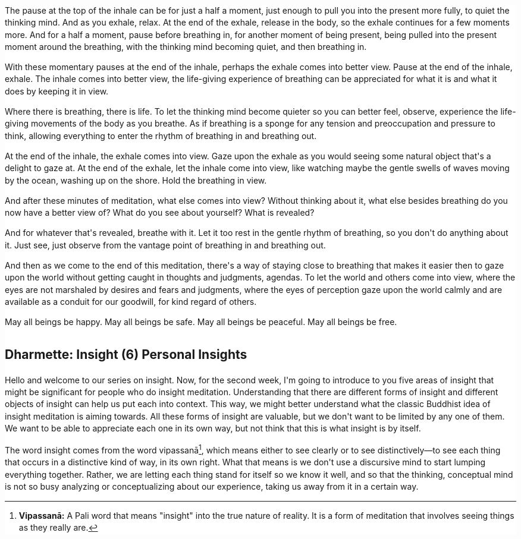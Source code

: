 The pause at the top of the inhale can be for just a half a moment, just enough to pull you into the present more fully, to quiet the thinking mind. And as you exhale, relax. At the end of the exhale, release in the body, so the exhale continues for a few moments more. And for a half a moment, pause before breathing in, for another moment of being present, being pulled into the present moment around the breathing, with the thinking mind becoming quiet, and then breathing in.

With these momentary pauses at the end of the inhale, perhaps the exhale comes into better view. Pause at the end of the inhale, exhale. The inhale comes into better view, the life-giving experience of breathing can be appreciated for what it is and what it does by keeping it in view.

Where there is breathing, there is life. To let the thinking mind become quieter so you can better feel, observe, experience the life-giving movements of the body as you breathe. As if breathing is a sponge for any tension and preoccupation and pressure to think, allowing everything to enter the rhythm of breathing in and breathing out.

At the end of the inhale, the exhale comes into view. Gaze upon the exhale as you would seeing some natural object that's a delight to gaze at. At the end of the exhale, let the inhale come into view, like watching maybe the gentle swells of waves moving by the ocean, washing up on the shore. Hold the breathing in view.

And after these minutes of meditation, what else comes into view? Without thinking about it, what else besides breathing do you now have a better view of? What do you see about yourself? What is revealed?

And for whatever that's revealed, breathe with it. Let it too rest in the gentle rhythm of breathing, so you don't do anything about it. Just see, just observe from the vantage point of breathing in and breathing out.

And then as we come to the end of this meditation, there's a way of staying close to breathing that makes it easier then to gaze upon the world without getting caught in thoughts and judgments, agendas. To let the world and others come into view, where the eyes are not marshaled by desires and fears and judgments, where the eyes of perception gaze upon the world calmly and are available as a conduit for our goodwill, for kind regard of others.

May all beings be happy.
May all beings be safe.
May all beings be peaceful.
May all beings be free.

## Dharmette: Insight (6) Personal Insights

Hello and welcome to our series on insight. Now, for the second week, I'm going to introduce to you five areas of insight that might be significant for people who do insight meditation. Understanding that there are different forms of insight and different objects of insight can help us put each into context. This way, we might better understand what the classic Buddhist idea of insight meditation is aiming towards. All these forms of insight are valuable, but we don't want to be limited by any one of them. We want to be able to appreciate each one in its own way, but not think that this is what insight is by itself.

The word insight comes from the word vipassanā[^1], which means either to see clearly or to see distinctively—to see each thing that occurs in a distinctive kind of way, in its own right. What that means is we don't use a discursive mind to start lumping everything together. Rather, we are letting each thing stand for itself so we know it well, and so that the thinking, conceptual mind is not so busy analyzing or conceptualizing about our experience, taking us away from it in a certain way.


[^1]: **Vipassanā:** A Pali word that means "insight" into the true nature of reality. It is a form of meditation that involves seeing things as they really are.